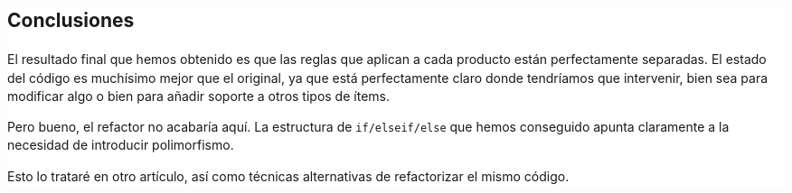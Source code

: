## Conclusiones

El resultado final que hemos obtenido es que las reglas que aplican a cada producto están perfectamente separadas. El estado del código es muchísimo mejor que el original, ya que está perfectamente claro donde tendríamos que intervenir, bien sea para modificar algo o bien para añadir soporte a otros tipos de ítems.

Pero bueno, el refactor no acabaría aquí. La estructura de `if/elseif/else` que hemos conseguido apunta claramente a la necesidad de introducir polimorfismo.

Esto lo trataré en otro artículo, así como técnicas alternativas de refactorizar el mismo código.

